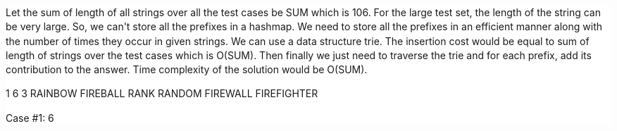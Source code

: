 Let the sum of length of all strings over all the test cases be SUM which is 106. For the large test set, the length of the string can be very large. So, we can't store all the prefixes in a hashmap. We need to store all the prefixes in an efficient manner along with the number of times they occur in given strings. We can use a data structure trie. The insertion cost would be equal to sum of length of strings over the test cases which is O(SUM). Then finally we just need to traverse the trie and for each prefix, add its contribution to the answer. Time complexity of the solution would be O(SUM). 

1
6 3
RAINBOW
FIREBALL
RANK
RANDOM
FIREWALL
FIREFIGHTER
  
Case #1: 6

